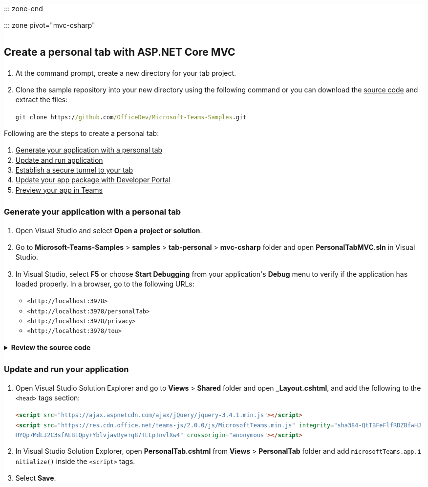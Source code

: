 ::: zone-end

::: zone pivot="mvc-csharp"

## Create a personal tab with ASP.NET Core MVC

1. At the command prompt, create a new directory for your tab project.

1. Clone the sample repository into your new directory using the following command or you can download the [source code](https://github.com/OfficeDev/Microsoft-Teams-Samples) and extract the files:

    ```cmd
    git clone https://github.com/OfficeDev/Microsoft-Teams-Samples.git
    ```

Following are the steps to create a personal tab:

1. [Generate your application with a personal tab](#generate-your-application-with-a-personal-tab-2)
1. [Update and run application](#update-and-run-your-application-1)
1. [Establish a secure tunnel to your tab](#establish-a-secure-tunnel-to-your-tab-2)
1. [Update your app package with Developer Portal](#update-your-app-package-with-developer-portal-1)
1. [Preview your app in Teams](#preview-your-app-in-teams-1)

### Generate your application with a personal tab

1. Open Visual Studio and select **Open a project or solution**.

1. Go to **Microsoft-Teams-Samples** > **samples** > **tab-personal** > **mvc-csharp** folder and open **PersonalTabMVC.sln** in Visual Studio.

1. In Visual Studio, select **F5** or choose **Start Debugging** from your application's **Debug** menu to verify if the application has loaded properly. In a browser, go to the following URLs:

    * `<http://localhost:3978>`
    * `<http://localhost:3978/personalTab>`
    * `<http://localhost:3978/privacy>`
    * `<http://localhost:3978/tou>`

<details><summary><b>Review the source code</b></summary></details>

### Update and run your application

1. Open Visual Studio Solution Explorer and go to **Views** > **Shared** folder and open **_Layout.cshtml**, and add the following to the `<head>` tags section:

    ```HTML
    <script src="https://ajax.aspnetcdn.com/ajax/jQuery/jquery-3.4.1.min.js"></script>
    <script src="https://res.cdn.office.net/teams-js/2.0.0/js/MicrosoftTeams.min.js" integrity="sha384-QtTBFeFlfRDZBfwHJHYQp7MdLJ2C3sfAEB1Qpy+YblvjavBye+q87TELpTnvlXw4" crossorigin="anonymous"></script>
    ```

1. In Visual Studio Solution Explorer, open **PersonalTab.cshtml** from **Views** > **PersonalTab** folder and add `microsoftTeams.app.initialize()` inside the `<script>` tags.

1. Select **Save**.
